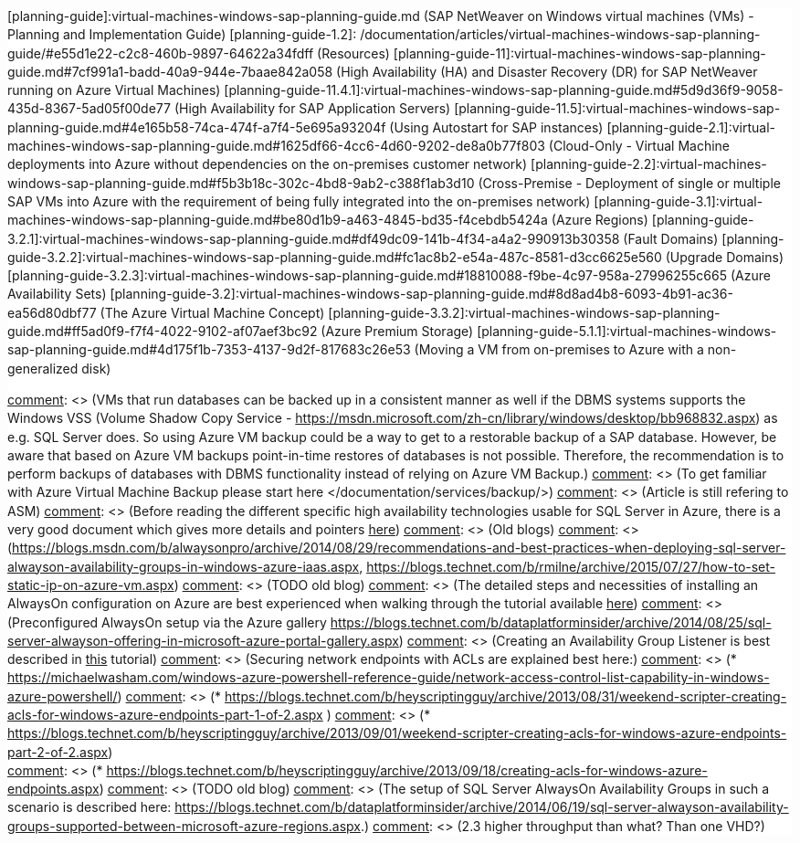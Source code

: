 [deployment-guide-figure-760]:./media/virtual-machines-shared-sap-deployment-guide/760-azure-cli-version.png
[deployment-guide-figure-900]:./media/virtual-machines-shared-sap-deployment-guide/900-cmd-update-executed.png
[deployment-guide-figure-azure-cli-installed]: /documentation/articles/virtual-machines-windows-sap-deployment-guide/#402488e5-f9bb-4b29-8063-1c5f52a892d0
[deployment-guide-figure-azure-cli-version]:virtual-machines-windows-sap-deployment-guide.md#0ad010e6-f9b5-4c21-9c09-bb2e5efb3fda
[deployment-guide-install-vm-agent-windows]:virtual-machines-windows-sap-deployment-guide.md#b2db5c9a-a076-42c6-9835-16945868e866
[deployment-guide-troubleshooting-chapter]:virtual-machines-windows-sap-deployment-guide.md#564adb4f-5c95-4041-9616-6635e83a810b (Checks and Troubleshooting for End-to-End Monitoring Setup for SAP on Azure)

[deploy-template-cli]: /documentation/articles/resource-group-template-deploy/#deploy-with-azure-cli-for-mac-linux-and-windows
[deploy-template-portal]: /documentation/articles/resource-group-template-deploy/#deploy-with-the-preview-portal
[deploy-template-powershell]: /documentation/articles/resource-group-template-deploy/#deploy-with-powershell

[dr-guide-classic]:http://go.microsoft.com/fwlink/?LinkID=521971

[getting-started]: /documentation/articles/virtual-machines-windows-sap-get-started/
[getting-started-dbms]: /documentation/articles/virtual-machines-windows-sap-get-started/#1343ffe1-8021-4ce6-a08d-3a1553a4db82
[getting-started-deployment]:virtual-machines-windows-sap-get-started.md#6aadadd2-76b5-46d8-8713-e8d63630e955
[getting-started-planning]:virtual-machines-windows-sap-get-started.md#3da0389e-708b-4e82-b2a2-e92f132df89c

[getting-started-windows-classic]: /documentation/articles/virtual-machines-windows-classic-sap-get-started/
[getting-started-windows-classic-dbms]: /documentation/articles/virtual-machines-windows-classic-sap-get-started/#c5b77a14-f6b4-44e9-acab-4d28ff72a930
[getting-started-windows-classic-deployment]:virtual-machines-windows-classic-sap-get-started.md#f84ea6ce-bbb4-41f7-9965-34d31b0098ea
[getting-started-windows-classic-dr]:virtual-machines-windows-classic-sap-get-started.md#cff10b4a-01a5-4dc3-94b6-afb8e55757d3
[getting-started-windows-classic-ha-sios]:virtual-machines-windows-classic-sap-get-started.md#4bb7512c-0fa0-4227-9853-4004281b1037
[getting-started-windows-classic-planning]:virtual-machines-windows-classic-sap-get-started.md#f2a5e9d8-49e4-419e-9900-af783173481c

[ha-guide-classic]:http://go.microsoft.com/fwlink/?LinkId=613056

[ha-guide]: /documentation/articles/virtual-machines-windows-sap-high-availability-guide/

[install-extension-cli]: /documentation/articles/virtual-machines-linux-enable-aem/

[Logo_Linux]:./media/virtual-machines-shared-sap-shared/Linux.png
[Logo_Windows]:./media/virtual-machines-shared-sap-shared/Windows.png

[msdn-set-azurermvmaemextension]:https://msdn.microsoft.com/zh-cn/library/azure/mt670598.aspx

[planning-guide]:virtual-machines-windows-sap-planning-guide.md (SAP NetWeaver on Windows virtual machines (VMs) - Planning and Implementation Guide)
[planning-guide-1.2]: /documentation/articles/virtual-machines-windows-sap-planning-guide/#e55d1e22-c2c8-460b-9897-64622a34fdff (Resources)
[planning-guide-11]:virtual-machines-windows-sap-planning-guide.md#7cf991a1-badd-40a9-944e-7baae842a058 (High Availability (HA) and Disaster Recovery (DR) for SAP NetWeaver running on Azure Virtual Machines)
[planning-guide-11.4.1]:virtual-machines-windows-sap-planning-guide.md#5d9d36f9-9058-435d-8367-5ad05f00de77 (High Availability for SAP Application Servers)
[planning-guide-11.5]:virtual-machines-windows-sap-planning-guide.md#4e165b58-74ca-474f-a7f4-5e695a93204f (Using Autostart for SAP instances)
[planning-guide-2.1]:virtual-machines-windows-sap-planning-guide.md#1625df66-4cc6-4d60-9202-de8a0b77f803 (Cloud-Only - Virtual Machine deployments into Azure without dependencies on the on-premises customer network)
[planning-guide-2.2]:virtual-machines-windows-sap-planning-guide.md#f5b3b18c-302c-4bd8-9ab2-c388f1ab3d10 (Cross-Premise - Deployment of single or multiple SAP VMs into Azure with the requirement of being fully integrated into the on-premises network)
[planning-guide-3.1]:virtual-machines-windows-sap-planning-guide.md#be80d1b9-a463-4845-bd35-f4cebdb5424a (Azure Regions)
[planning-guide-3.2.1]:virtual-machines-windows-sap-planning-guide.md#df49dc09-141b-4f34-a4a2-990913b30358 (Fault Domains)
[planning-guide-3.2.2]:virtual-machines-windows-sap-planning-guide.md#fc1ac8b2-e54a-487c-8581-d3cc6625e560 (Upgrade Domains)
[planning-guide-3.2.3]:virtual-machines-windows-sap-planning-guide.md#18810088-f9be-4c97-958a-27996255c665 (Azure Availability Sets)
[planning-guide-3.2]:virtual-machines-windows-sap-planning-guide.md#8d8ad4b8-6093-4b91-ac36-ea56d80dbf77 (The Azure Virtual Machine Concept)
[planning-guide-3.3.2]:virtual-machines-windows-sap-planning-guide.md#ff5ad0f9-f7f4-4022-9102-af07aef3bc92 (Azure Premium Storage)
[planning-guide-5.1.1]:virtual-machines-windows-sap-planning-guide.md#4d175f1b-7353-4137-9d2f-817683c26e53 (Moving a VM from on-premises to Azure with a non-generalized disk)

[azure-cli]: /documentation/articles/xplat-cli-install/
[azure-ps]: /documentation/articles/powershell-install-configure/
[azure-subscription-service-limits]: /documentation/articles/azure-subscription-service-limits/
[azure-subscription-service-limits-subscription]: /documentation/articles/azure-subscription-service-limits/#subscription
[deployment-guide-2.2]: /documentation/articles/virtual-machines-windows-sap-deployment-guide/#42ee2bdb-1efc-4ec7-ab31-fe4c22769b94 (SAP Resources)
[deployment-guide-figure-11]: /documentation/articles/virtual-machines-windows-sap-deployment-guide/#figure-11
[deployment-guide-figure-14]: /documentation/articles/virtual-machines-windows-sap-deployment-guide/#figure-14
[deployment-guide-figure-5]: /documentation/articles/virtual-machines-windows-sap-deployment-guide/#figure-5
[deployment-guide-figure-6]: /documentation/articles/virtual-machines-windows-sap-deployment-guide/#figure-6
[deployment-guide-figure-7]: /documentation/articles/virtual-machines-windows-sap-deployment-guide/#figure-7
[planning-guide-5.5.3]: /documentation/articles/virtual-machines-windows-sap-planning-guide/#17e0d543-7e8c-4160-a7da-dd7117a1ad9d (Setting automount for attached disks)
[planning-guide-7]: /documentation/articles/virtual-machines-windows-sap-planning-guide/#96a77628-a05e-475d-9df3-fb82217e8f14 (Concepts of Cloud-Only deployment of SAP instances)
[planning-guide-microsoft-azure-networking]: /documentation/articles/virtual-machines-windows-sap-planning-guide/#61678387-8868-435d-9f8c-450b2424f5bd (Azure Networking)
[powershell-install-configure]: /documentation/articles/powershell-install-configure/
[resource-group-authoring-templates]: /documentation/articles/resource-group-authoring-templates/
[resource-group-overview]: /documentation/articles/resource-group-overview/
[resource-groups-networking]: /documentation/articles/resource-groups-networking/
[storage-azure-cli]: /documentation/articles/storage-azure-cli/
[storage-azure-cli-copy-blobs]: /documentation/articles/storage-azure-cli/#copy-blobs
[storage-introduction]: /documentation/articles/storage-introduction/
[storage-powershell-guide-full-copy-vhd]: /documentation/articles/storage-powershell-guide-full/#how-to-copy-blobs-from-one-storage-container-to-another
[storage-premium-storage-preview-portal]: /documentation/articles/storage-premium-storage/
[storage-redundancy]: /documentation/articles/storage-redundancy/
[storage-scalability-targets]: /documentation/articles/storage-scalability-targets/
[storage-use-azcopy]: /documentation/articles/storage-use-azcopy/
[virtual-machines-linux-attach-disk-portal]: /documentation/articles/virtual-machines-linux-attach-disk-portal/
[virtual-machines-azure-resource-manager-architecture]: /documentation/articles/resource-manager-deployment-model/
[virtual-machines-azurerm-versus-azuresm]: /documentation/articles/virtual-machines-windows-compare-deployment-models/
[virtual-machines-windows-classic-configure-oracle-data-guard]: /documentation/articles/virtual-machines-windows-classic-configure-oracle-data-guard/
[virtual-machines-linux-agent-user-guide]: /documentation/articles/virtual-machines-linux-agent-user-guide/
[virtual-machines-linux-agent-user-guide-command-line-options]: /documentation/articles/virtual-machines-linux-agent-user-guide/#command-line-options
[virtual-machines-linux-capture-image]: /documentation/articles/virtual-machines-linux-capture-image/
[virtual-machines-linux-capture-image-resource-manager]: /documentation/articles/virtual-machines-linux-capture-image/
[virtual-machines-linux-capture-image-resource-manager-capture]: /documentation/articles/virtual-machines-linux-capture-image/#capture-the-vm
[virtual-machines-linux-configure-lvm]: /documentation/articles/virtual-machines-linux-configure-lvm/
[virtual-machines-linux-configure-raid]: /documentation/articles/virtual-machines-linux-configure-raid/
[virtual-machines-linux-classic-create-upload-vhd-step-1]: /documentation/articles/virtual-machines-linux-classic-create-upload-vhd/#step-1-prepare-the-image-to-be-uploaded
[virtual-machines-linux-create-upload-vhd-suse]: /documentation/articles/virtual-machines-linux-suse-create-upload-vhd/
[virtual-machines-linux-redhat-create-upload-vhd]: /documentation/articles/virtual-machines-linux-redhat-create-upload-vhd/
[virtual-machines-linux-how-to-attach-disk]: /documentation/articles/virtual-machines-linux-add-disk/
[virtual-machines-linux-how-to-attach-disk-how-to-initialize-a-new-data-disk-in-linux]: /documentation/articles/virtual-machines-linux-add-disk/#connect-to-the-linux-vm-to-mount-the-new-disk
[virtual-machines-linux-tutorial]: /documentation/articles/virtual-machines-linux-quick-create-cli/
[virtual-machines-linux-update-agent]: /documentation/articles/virtual-machines-linux-update-agent/
[virtual-machines-manage-availability]: /documentation/articles/virtual-machines-windows-manage-availability/
[virtual-machines-ps-create-preconfigure-windows-resource-manager-vms]: /documentation/articles/virtual-machines-windows-ps-create/
[virtual-machines-sizes]: /documentation/articles/virtual-machines-windows-sizes/
[virtual-machines-windows-classic-ps-sql-alwayson-availability-groups]: /documentation/articles/virtual-machines-windows-classic-ps-sql-alwayson-availability-groups/
[virtual-machines-windows-classic-ps-sql-int-listener]: /documentation/articles/virtual-machines-windows-classic-ps-sql-int-listener/
[virtual-machines-sql-server-high-availability-and-disaster-recovery-solutions]: /documentation/articles/virtual-machines-windows-sql-high-availability-dr/
[virtual-machines-sql-server-infrastructure-services]: /documentation/articles/virtual-machines-windows-sql-server-iaas-overview/
[virtual-machines-sql-server-performance-best-practices]: /documentation/articles/virtual-machines-windows-sql-performance/
[virtual-machines-upload-image-windows-resource-manager]: /documentation/articles/virtual-machines-windows-upload-image/
[virtual-machines-windows-tutorial]: /documentation/articles/virtual-machines-windows-hero-tutorial/
[virtual-network-deploy-multinic-arm-cli]: /documentation/articles/virtual-network-deploy-multinic-arm-cli/
[virtual-network-deploy-multinic-arm-ps]: /documentation/articles/virtual-network-deploy-multinic-arm-ps/
[virtual-network-deploy-multinic-arm-template]: /documentation/articles/virtual-network-deploy-multinic-arm-template/
[virtual-networks-configure-vnet-to-vnet-connection]: /documentation/articles/vpn-gateway-vnet-vnet-rm-ps/
[virtual-networks-create-vnet-arm-pportal]: /documentation/articles/virtual-networks-create-vnet-arm-pportal/
[virtual-networks-manage-dns-in-vnet]: /documentation/articles/virtual-networks-name-resolution-for-vms-and-role-instances/
[virtual-networks-multiple-nics]: /documentation/articles/virtual-networks-multiple-nics/
[virtual-networks-nsg]: /documentation/articles/virtual-networks-nsg/
[virtual-networks-reserved-private-ip]: /documentation/articles/virtual-networks-static-private-ip-arm-ps/
[virtual-networks-static-private-ip-arm-pportal]: /documentation/articles/virtual-networks-static-private-ip-arm-pportal/
[virtual-networks-udr-overview]: /documentation/articles/virtual-networks-udr-overview/
[vpn-gateway-about-vpn-devices]: /documentation/articles/vpn-gateway-about-vpn-devices/
[vpn-gateway-create-site-to-site-rm-powershell]: /documentation/articles/vpn-gateway-create-site-to-site-rm-powershell/
[vpn-gateway-cross-premises-options]: /documentation/articles/vpn-gateway-plan-design/
[vpn-gateway-site-to-site-create]: /documentation/articles/vpn-gateway-howto-site-to-site-resource-manager-portal/
[vpn-gateway-vpn-faq]: /documentation/articles/vpn-gateway-vpn-faq/
[xplat-cli]: /documentation/articles/xplat-cli-install/
[xplat-cli-azure-resource-manager]: /documentation/articles/xplat-cli-azure-resource-manager/
[comment]: <> (MSSedusch TODO Test if still true in ARM)
[comment]: <> (MSSedusch TODO But this will use network bandwith and not storage bandwith, doesn't it?)
[comment]: <> (Not yet supported on ARM)
[comment]: <> (#### Azure VM backup)
[comment]: <> (VMs within the SAP system can be backed up using Azure Virtual Machine Backup functionality. Azure Virtual Machine Backup got introduced early in the year 2015 and meanwhile is a standard method to backup a complete VM in Azure. Azure Backup stores the backups in Azure and allows a restore of a VM again.) 
[comment]: <> (VMs that run databases can be backed up in a consistent manner as well if the DBMS systems supports the Windows VSS (Volume Shadow Copy Service - <https://msdn.microsoft.com/zh-cn/library/windows/desktop/bb968832.aspx>) as e.g. SQL Server does. So using Azure VM backup could be a way to get to a restorable backup of a SAP database. However, be aware that based on Azure VM backups point-in-time restores of databases is not possible. Therefore, the recommendation is to perform backups of databases with DBMS functionality instead of relying on Azure VM Backup.)
[comment]: <> (To get familiar with Azure Virtual Machine Backup please start here </documentation/services/backup/>)
[comment]: <> (Article is still refering to ASM)
[comment]: <> (Before reading the different specific high availability technologies usable for SQL Server in Azure, there is a very good document which gives more details and pointers [here][virtual-machines-sql-server-high-availability-and-disaster-recovery-solutions])
[comment]: <> (Old blogs)
[comment]: <> (<https://blogs.msdn.com/b/alwaysonpro/archive/2014/08/29/recommendations-and-best-practices-when-deploying-sql-server-alwayson-availability-groups-in-windows-azure-iaas.aspx>, <https://blogs.technet.com/b/rmilne/archive/2015/07/27/how-to-set-static-ip-on-azure-vm.aspx>) 
[comment]: <> (TODO old blog)
[comment]: <> (The detailed steps and necessities of installing an AlwaysOn configuration on Azure are best experienced when walking through the tutorial available [here][virtual-machines-windows-classic-ps-sql-alwayson-availability-groups])
[comment]: <> (Preconfigured AlwaysOn setup via the Azure gallery <https://blogs.technet.com/b/dataplatforminsider/archive/2014/08/25/sql-server-alwayson-offering-in-microsoft-azure-portal-gallery.aspx>)
[comment]: <> (Creating an Availability Group Listener is best described in [this][virtual-machines-windows-classic-ps-sql-int-listener] tutorial)
[comment]: <> (Securing network endpoints with ACLs are explained best here:)
[comment]: <> (*	<https://michaelwasham.com/windows-azure-powershell-reference-guide/network-access-control-list-capability-in-windows-azure-powershell/>)
[comment]: <> (*	<https://blogs.technet.com/b/heyscriptingguy/archive/2013/08/31/weekend-scripter-creating-acls-for-windows-azure-endpoints-part-1-of-2.aspx> )
[comment]: <> (*	<https://blogs.technet.com/b/heyscriptingguy/archive/2013/09/01/weekend-scripter-creating-acls-for-windows-azure-endpoints-part-2-of-2.aspx>)  
[comment]: <> (*	<https://blogs.technet.com/b/heyscriptingguy/archive/2013/09/18/creating-acls-for-windows-azure-endpoints.aspx>) 
[comment]: <> (TODO old blog)
[comment]: <> (The setup of SQL Server AlwaysOn Availability Groups in such a scenario is described here: <https://blogs.technet.com/b/dataplatforminsider/archive/2014/06/19/sql-server-alwayson-availability-groups-supported-between-microsoft-azure-regions.aspx>.) 
[comment]: <> (2.3 higher throughput than what? Than one VHD?)
